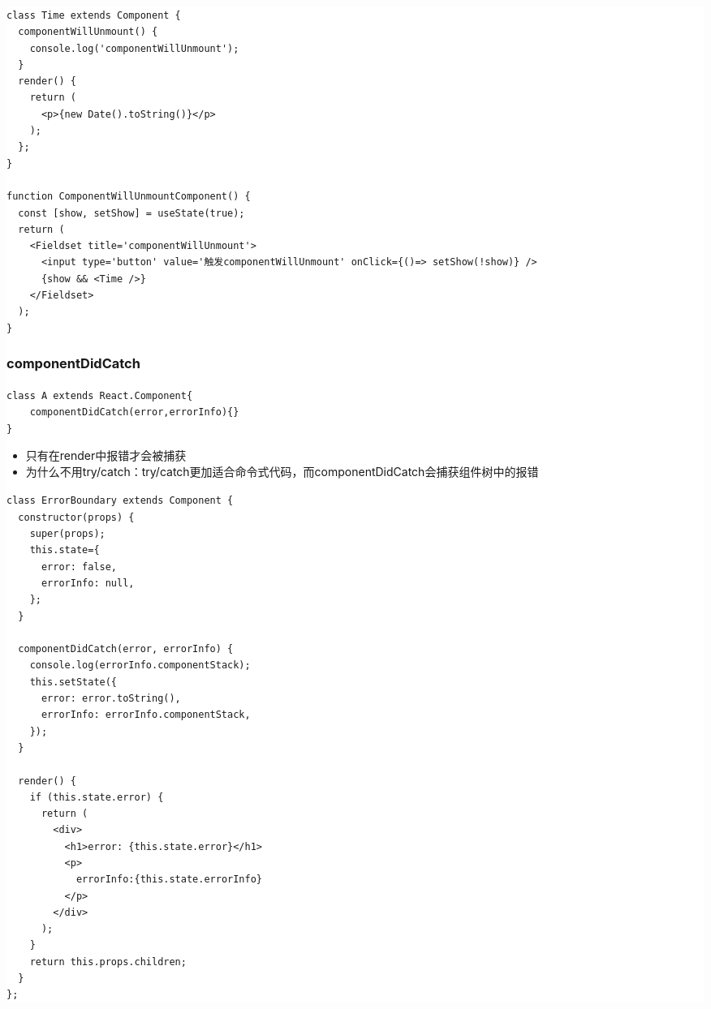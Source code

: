```
class Time extends Component {
  componentWillUnmount() {
    console.log('componentWillUnmount');
  }
  render() {
    return (
      <p>{new Date().toString()}</p>
    );
  };
}

function ComponentWillUnmountComponent() {
  const [show, setShow] = useState(true);
  return (
    <Fieldset title='componentWillUnmount'>
      <input type='button' value='触发componentWillUnmount' onClick={()=> setShow(!show)} />
      {show && <Time />}
    </Fieldset>
  );
}
```

### componentDidCatch

```
class A extends React.Component{
    componentDidCatch(error,errorInfo){}
}
```

* 只有在render中报错才会被捕获
* 为什么不用try/catch：try/catch更加适合命令式代码，而componentDidCatch会捕获组件树中的报错

```
class ErrorBoundary extends Component {
  constructor(props) {
    super(props);
    this.state={
      error: false,
      errorInfo: null,
    };
  }

  componentDidCatch(error, errorInfo) {
    console.log(errorInfo.componentStack);
    this.setState({
      error: error.toString(),
      errorInfo: errorInfo.componentStack,
    });
  }

  render() {
    if (this.state.error) {
      return (
        <div>
          <h1>error: {this.state.error}</h1>
          <p>
            errorInfo:{this.state.errorInfo}
          </p>
        </div>
      );
    }
    return this.props.children;
  }
};
```